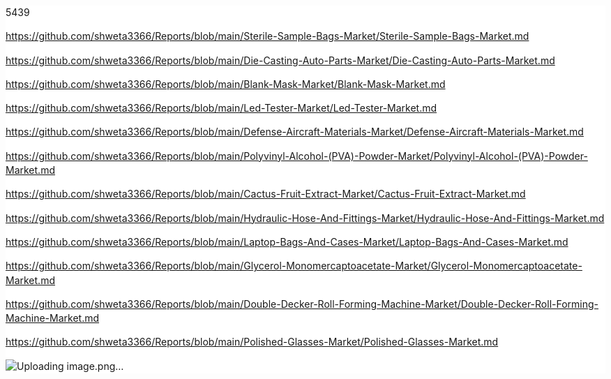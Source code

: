 5439</p><p><a href="https://github.com/shweta3366/Reports/blob/main/Sterile-Sample-Bags-Market/Sterile-Sample-Bags-Market.md">https://github.com/shweta3366/Reports/blob/main/Sterile-Sample-Bags-Market/Sterile-Sample-Bags-Market.md</a></p><p><a href="https://github.com/shweta3366/Reports/blob/main/Die-Casting-Auto-Parts-Market/Die-Casting-Auto-Parts-Market.md">https://github.com/shweta3366/Reports/blob/main/Die-Casting-Auto-Parts-Market/Die-Casting-Auto-Parts-Market.md</a></p><p><a href="https://github.com/shweta3366/Reports/blob/main/Blank-Mask-Market/Blank-Mask-Market.md">https://github.com/shweta3366/Reports/blob/main/Blank-Mask-Market/Blank-Mask-Market.md</a></p><p><a href="https://github.com/shweta3366/Reports/blob/main/Led-Tester-Market/Led-Tester-Market.md">https://github.com/shweta3366/Reports/blob/main/Led-Tester-Market/Led-Tester-Market.md</a></p><p><a href="https://github.com/shweta3366/Reports/blob/main/Defense-Aircraft-Materials-Market/Defense-Aircraft-Materials-Market.md">https://github.com/shweta3366/Reports/blob/main/Defense-Aircraft-Materials-Market/Defense-Aircraft-Materials-Market.md</a></p><p><a href="https://github.com/shweta3366/Reports/blob/main/Polyvinyl-Alcohol-(PVA)-Powder-Market/Polyvinyl-Alcohol-(PVA)-Powder-Market.md">https://github.com/shweta3366/Reports/blob/main/Polyvinyl-Alcohol-(PVA)-Powder-Market/Polyvinyl-Alcohol-(PVA)-Powder-Market.md</a></p><p><a href="https://github.com/shweta3366/Reports/blob/main/Cactus-Fruit-Extract-Market/Cactus-Fruit-Extract-Market.md">https://github.com/shweta3366/Reports/blob/main/Cactus-Fruit-Extract-Market/Cactus-Fruit-Extract-Market.md</a></p><p><a href="https://github.com/shweta3366/Reports/blob/main/Hydraulic-Hose-And-Fittings-Market/Hydraulic-Hose-And-Fittings-Market.md">https://github.com/shweta3366/Reports/blob/main/Hydraulic-Hose-And-Fittings-Market/Hydraulic-Hose-And-Fittings-Market.md</a></p><p><a href="https://github.com/shweta3366/Reports/blob/main/Laptop-Bags-And-Cases-Market/Laptop-Bags-And-Cases-Market.md">https://github.com/shweta3366/Reports/blob/main/Laptop-Bags-And-Cases-Market/Laptop-Bags-And-Cases-Market.md</a></p><p><a href="https://github.com/shweta3366/Reports/blob/main/Glycerol-Monomercaptoacetate-Market/Glycerol-Monomercaptoacetate-Market.md">https://github.com/shweta3366/Reports/blob/main/Glycerol-Monomercaptoacetate-Market/Glycerol-Monomercaptoacetate-Market.md</a></p><p><a href="https://github.com/shweta3366/Reports/blob/main/Double-Decker-Roll-Forming-Machine-Market/Double-Decker-Roll-Forming-Machine-Market.md">https://github.com/shweta3366/Reports/blob/main/Double-Decker-Roll-Forming-Machine-Market/Double-Decker-Roll-Forming-Machine-Market.md</a></p><p><a href="https://github.com/shweta3366/Reports/blob/main/Polished-Glasses-Market/Polished-Glasses-Market.md">https://github.com/shweta3366/Reports/blob/main/Polished-Glasses-Market/Polished-Glasses-Market.md</a></p>
![Uploading image.png…]()
